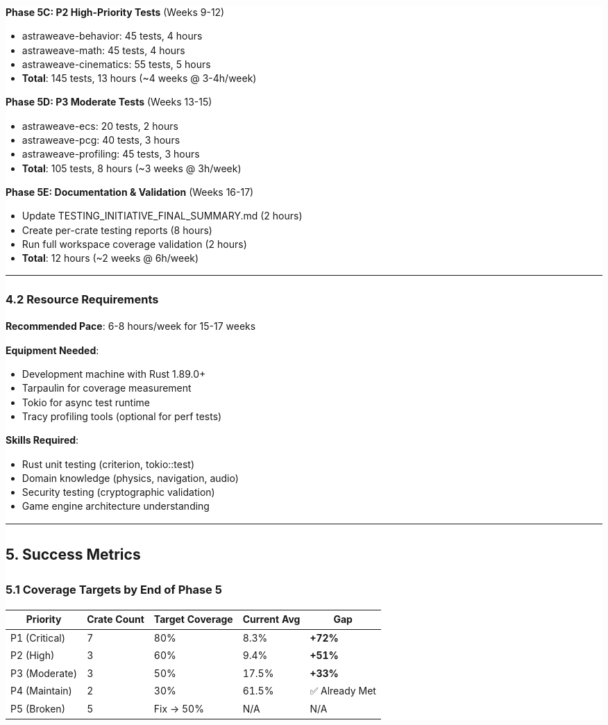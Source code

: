**Phase 5C: P2 High-Priority Tests** (Weeks 9-12)
- astraweave-behavior: 45 tests, 4 hours
- astraweave-math: 45 tests, 4 hours
- astraweave-cinematics: 55 tests, 5 hours
- **Total**: 145 tests, 13 hours (~4 weeks @ 3-4h/week)

**Phase 5D: P3 Moderate Tests** (Weeks 13-15)
- astraweave-ecs: 20 tests, 2 hours
- astraweave-pcg: 40 tests, 3 hours
- astraweave-profiling: 45 tests, 3 hours
- **Total**: 105 tests, 8 hours (~3 weeks @ 3h/week)

**Phase 5E: Documentation & Validation** (Weeks 16-17)
- Update TESTING_INITIATIVE_FINAL_SUMMARY.md (2 hours)
- Create per-crate testing reports (8 hours)
- Run full workspace coverage validation (2 hours)
- **Total**: 12 hours (~2 weeks @ 6h/week)

---

### 4.2 Resource Requirements

**Recommended Pace**: 6-8 hours/week for 15-17 weeks

**Equipment Needed**:
- Development machine with Rust 1.89.0+
- Tarpaulin for coverage measurement
- Tokio for async test runtime
- Tracy profiling tools (optional for perf tests)

**Skills Required**:
- Rust unit testing (criterion, tokio::test)
- Domain knowledge (physics, navigation, audio)
- Security testing (cryptographic validation)
- Game engine architecture understanding

---

## 5. Success Metrics

### 5.1 Coverage Targets by End of Phase 5

| Priority | Crate Count | Target Coverage | Current Avg | Gap |
|----------|-------------|-----------------|-------------|-----|
| P1 (Critical) | 7 | 80% | 8.3% | **+72%** |
| P2 (High) | 3 | 60% | 9.4% | **+51%** |
| P3 (Moderate) | 3 | 50% | 17.5% | **+33%** |
| P4 (Maintain) | 2 | 30% | 61.5% | ✅ Already Met |
| P5 (Broken) | 5 | Fix → 50% | N/A | N/A |
